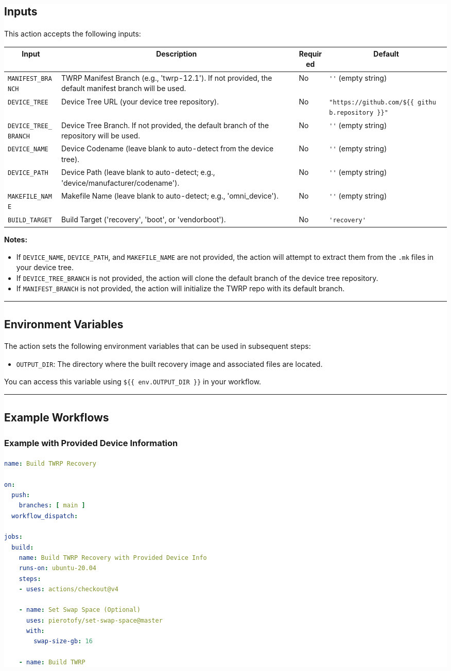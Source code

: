 
## Inputs

This action accepts the following inputs:

| Input                | Description                                                                                                                                     | Required | Default               |
|----------------------|-------------------------------------------------------------------------------------------------------------------------------------------------|----------|-----------------------|
| `MANIFEST_BRANCH`    | TWRP Manifest Branch (e.g., 'twrp-12.1'). If not provided, the default manifest branch will be used.                                            | No       | `''` (empty string)   |
| `DEVICE_TREE`        | Device Tree URL (your device tree repository).                                                                                                  | No       | `"https://github.com/${{ github.repository }}"` |
| `DEVICE_TREE_BRANCH` | Device Tree Branch. If not provided, the default branch of the repository will be used.                                                         | No       | `''` (empty string)   |
| `DEVICE_NAME`        | Device Codename (leave blank to auto-detect from the device tree).                                                                              | No       | `''` (empty string)   |
| `DEVICE_PATH`        | Device Path (leave blank to auto-detect; e.g., 'device/manufacturer/codename').                                                                 | No       | `''` (empty string)   |
| `MAKEFILE_NAME`      | Makefile Name (leave blank to auto-detect; e.g., 'omni_device').                                                                                | No       | `''` (empty string)   |
| `BUILD_TARGET`       | Build Target ('recovery', 'boot', or 'vendorboot').                                                                                             | No       | `'recovery'`          |

**Notes:**

- If `DEVICE_NAME`, `DEVICE_PATH`, and `MAKEFILE_NAME` are not provided, the action will attempt to extract them from the `.mk` files in your device tree.
- If `DEVICE_TREE_BRANCH` is not provided, the action will clone the default branch of the device tree repository.
- If `MANIFEST_BRANCH` is not provided, the action will initialize the TWRP repo with its default branch.

---

## Environment Variables

The action sets the following environment variables that can be used in subsequent steps:

- `OUTPUT_DIR`: The directory where the built recovery image and associated files are located.

You can access this variable using `${{ env.OUTPUT_DIR }}` in your workflow.

---

## Example Workflows

### Example with Provided Device Information

```yaml
name: Build TWRP Recovery

on:
  push:
    branches: [ main ]
  workflow_dispatch:

jobs:
  build:
    name: Build TWRP Recovery with Provided Device Info
    runs-on: ubuntu-20.04
    steps:
    - uses: actions/checkout@v4

    - name: Set Swap Space (Optional)
      uses: pierotofy/set-swap-space@master
      with:
        swap-size-gb: 16

    - name: Build TWRP
```